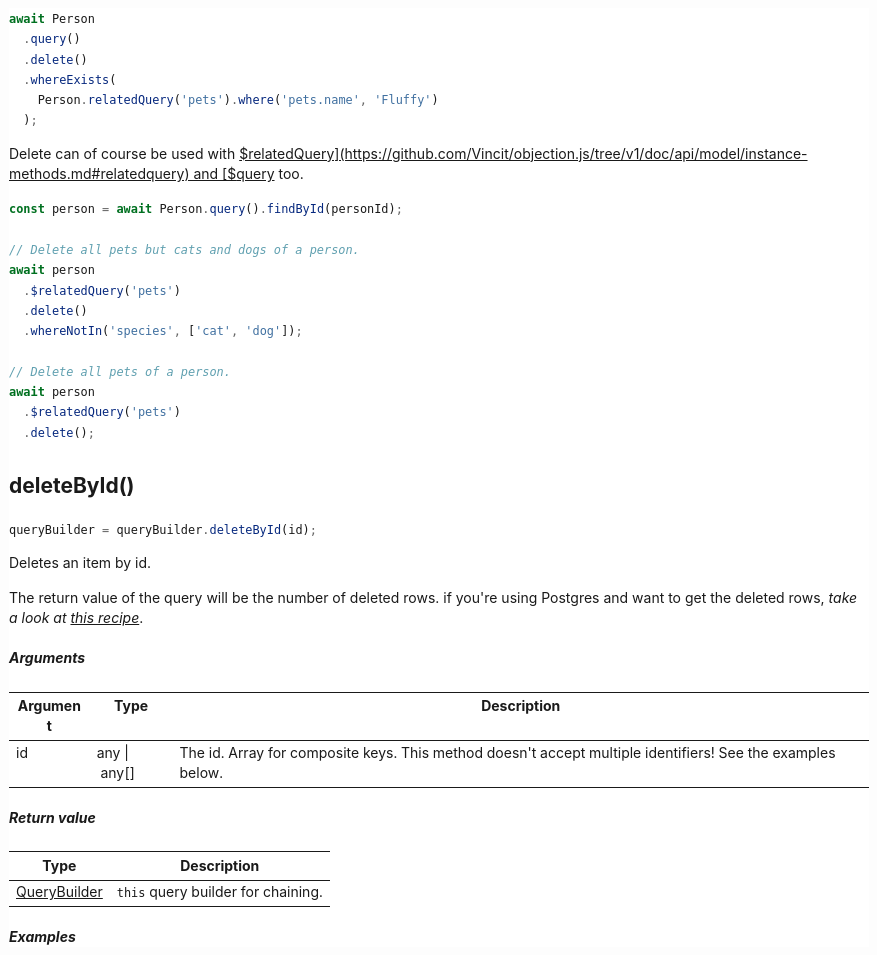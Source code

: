 ```js
await Person
  .query()
  .delete()
  .whereExists(
    Person.relatedQuery('pets').where('pets.name', 'Fluffy')
  );
```

Delete can of course be used with [$relatedQuery](https://github.com/Vincit/objection.js/tree/v1/doc/api/model/instance-methods.md#relatedquery) and [$query](https://github.com/Vincit/objection.js/tree/v1/doc/api/model/instance-methods.md#query) too.

```js
const person = await Person.query().findById(personId);

// Delete all pets but cats and dogs of a person.
await person
  .$relatedQuery('pets')
  .delete()
  .whereNotIn('species', ['cat', 'dog']);

// Delete all pets of a person.
await person
  .$relatedQuery('pets')
  .delete();
```

## deleteById()

```js
queryBuilder = queryBuilder.deleteById(id);
```

Deletes an item by id.

The return value of the query will be the number of deleted rows. if you're using Postgres and want to get the deleted rows, *take a look at [this recipe](https://github.com/Vincit/objection.js/tree/v1/doc/recipes/returning-tricks.md)*.

##### Arguments

Argument|Type|Description
--------|----|--------------------
id|any&nbsp;&#124;&nbsp;any[]|The id. Array for composite keys. This method doesn't accept multiple identifiers! See the examples below.

##### Return value

Type|Description
----|-----------------------------
[QueryBuilder](https://github.com/Vincit/objection.js/tree/v1/doc/api/query-builder/)|`this` query builder for chaining.

##### Examples
